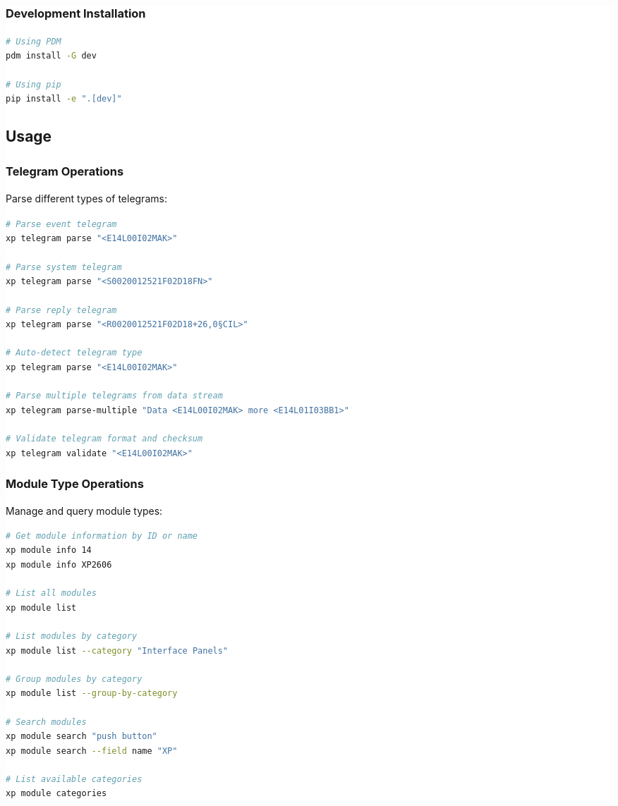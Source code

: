 ### Development Installation
```bash
# Using PDM
pdm install -G dev

# Using pip
pip install -e ".[dev]"
```

## Usage

### Telegram Operations

Parse different types of telegrams:

```bash
# Parse event telegram
xp telegram parse "<E14L00I02MAK>"

# Parse system telegram
xp telegram parse "<S0020012521F02D18FN>"

# Parse reply telegram
xp telegram parse "<R0020012521F02D18+26,0§CIL>"

# Auto-detect telegram type
xp telegram parse "<E14L00I02MAK>"

# Parse multiple telegrams from data stream
xp telegram parse-multiple "Data <E14L00I02MAK> more <E14L01I03BB1>"

# Validate telegram format and checksum
xp telegram validate "<E14L00I02MAK>"
```

### Module Type Operations

Manage and query module types:

```bash
# Get module information by ID or name
xp module info 14
xp module info XP2606

# List all modules
xp module list

# List modules by category
xp module list --category "Interface Panels"

# Group modules by category
xp module list --group-by-category

# Search modules
xp module search "push button"
xp module search --field name "XP"

# List available categories
xp module categories
```
